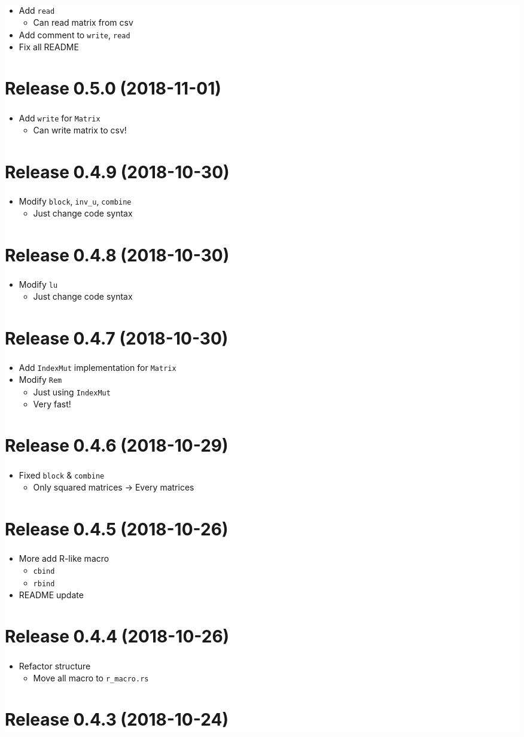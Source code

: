 * Add `read`
    * Can read matrix from csv
* Add comment to `write`, `read`
* Fix all README

# Release 0.5.0 (2018-11-01)

* Add `write` for `Matrix`
    * Can write matrix to csv!

# Release 0.4.9 (2018-10-30)

* Modify `block`, `inv_u`, `combine`
    * Just change code syntax

# Release 0.4.8 (2018-10-30)

* Modify `lu`
    * Just change code syntax

# Release 0.4.7 (2018-10-30)

* Add `IndexMut` implementation for `Matrix`
* Modify `Rem`
    * Just using `IndexMut`
    * Very fast!

# Release 0.4.6 (2018-10-29)

* Fixed `block` & `combine`
    * Only squared matrices -> Every matrices

# Release 0.4.5 (2018-10-26)

* More add R-like macro
    * `cbind`
    * `rbind`
* README update

# Release 0.4.4 (2018-10-26)

* Refactor structure
    * Move all macro to `r_macro.rs`

# Release 0.4.3 (2018-10-24)
